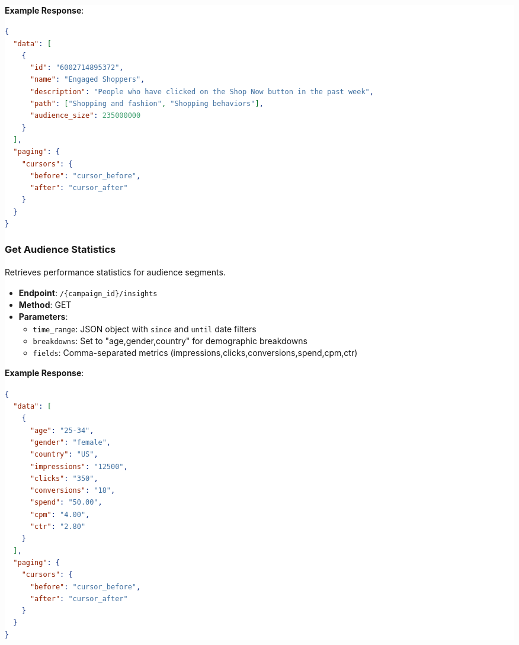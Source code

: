 **Example Response**:
```json
{
  "data": [
    {
      "id": "6002714895372",
      "name": "Engaged Shoppers",
      "description": "People who have clicked on the Shop Now button in the past week",
      "path": ["Shopping and fashion", "Shopping behaviors"],
      "audience_size": 235000000
    }
  ],
  "paging": {
    "cursors": {
      "before": "cursor_before",
      "after": "cursor_after"
    }
  }
}
```

### Get Audience Statistics

Retrieves performance statistics for audience segments.

- **Endpoint**: `/{campaign_id}/insights`
- **Method**: GET
- **Parameters**:
  - `time_range`: JSON object with `since` and `until` date filters
  - `breakdowns`: Set to "age,gender,country" for demographic breakdowns
  - `fields`: Comma-separated metrics (impressions,clicks,conversions,spend,cpm,ctr)

**Example Response**:
```json
{
  "data": [
    {
      "age": "25-34",
      "gender": "female",
      "country": "US",
      "impressions": "12500",
      "clicks": "350",
      "conversions": "18",
      "spend": "50.00",
      "cpm": "4.00",
      "ctr": "2.80"
    }
  ],
  "paging": {
    "cursors": {
      "before": "cursor_before",
      "after": "cursor_after"
    }
  }
}
```

